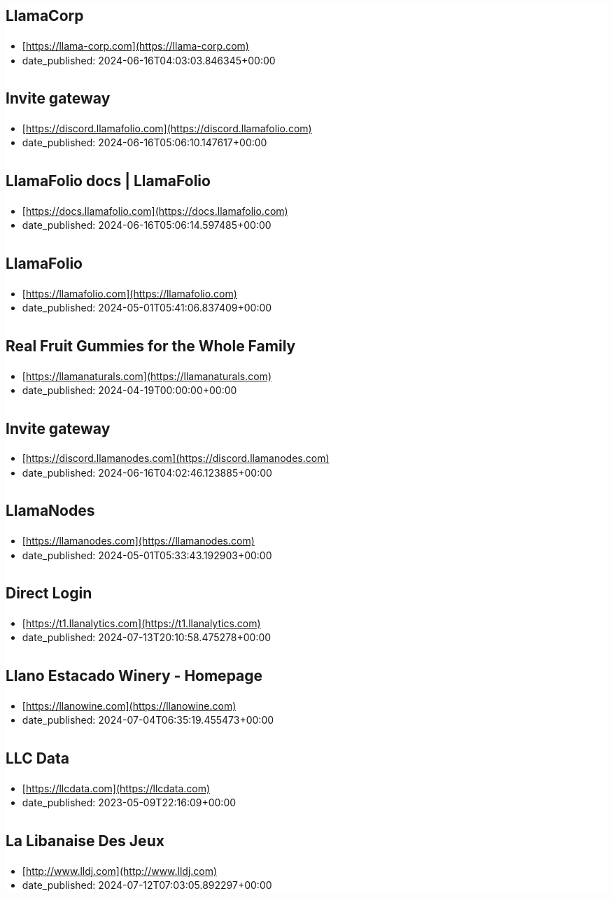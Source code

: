  ## LlamaCorp
 - [https://llama-corp.com](https://llama-corp.com)
 - date_published: 2024-06-16T04:03:03.846345+00:00

 ## Invite gateway
 - [https://discord.llamafolio.com](https://discord.llamafolio.com)
 - date_published: 2024-06-16T05:06:10.147617+00:00

 ## LlamaFolio docs | LlamaFolio
 - [https://docs.llamafolio.com](https://docs.llamafolio.com)
 - date_published: 2024-06-16T05:06:14.597485+00:00

 ## LlamaFolio
 - [https://llamafolio.com](https://llamafolio.com)
 - date_published: 2024-05-01T05:41:06.837409+00:00

 ## Real Fruit Gummies for the Whole Family
 - [https://llamanaturals.com](https://llamanaturals.com)
 - date_published: 2024-04-19T00:00:00+00:00

 ## Invite gateway
 - [https://discord.llamanodes.com](https://discord.llamanodes.com)
 - date_published: 2024-06-16T04:02:46.123885+00:00

 ## LlamaNodes
 - [https://llamanodes.com](https://llamanodes.com)
 - date_published: 2024-05-01T05:33:43.192903+00:00

 ## Direct Login
 - [https://t1.llanalytics.com](https://t1.llanalytics.com)
 - date_published: 2024-07-13T20:10:58.475278+00:00

 ## Llano Estacado Winery - Homepage
 - [https://llanowine.com](https://llanowine.com)
 - date_published: 2024-07-04T06:35:19.455473+00:00

 ## LLC Data
 - [https://llcdata.com](https://llcdata.com)
 - date_published: 2023-05-09T22:16:09+00:00

 ## La Libanaise Des Jeux
 - [http://www.lldj.com](http://www.lldj.com)
 - date_published: 2024-07-12T07:03:05.892297+00:00
